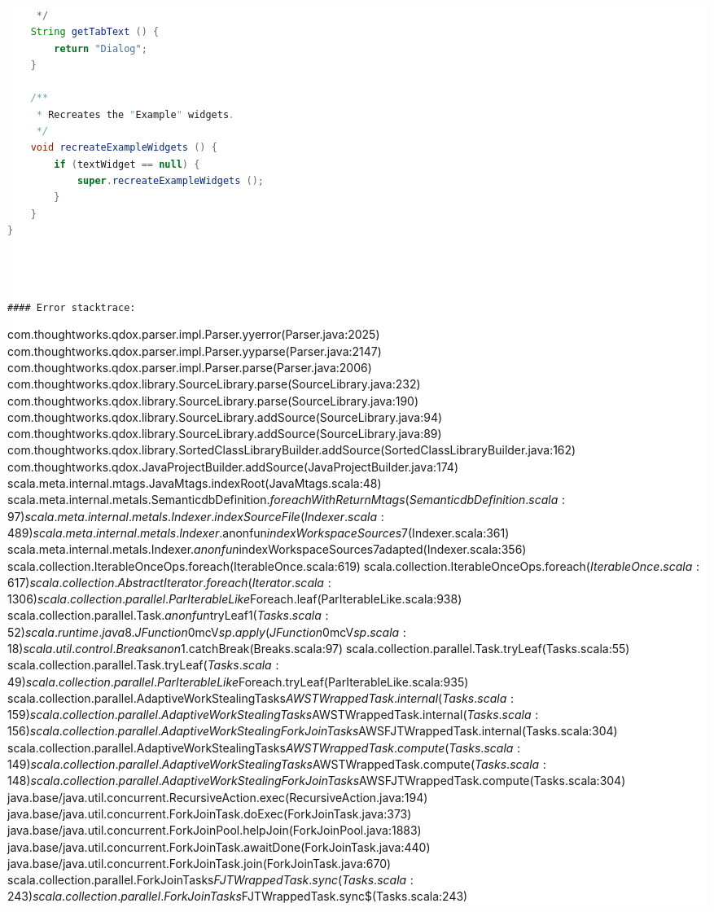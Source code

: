 ```java
	 */
	String getTabText () {
		return "Dialog";
	}
	
	/**
	 * Recreates the "Example" widgets.
	 */
	void recreateExampleWidgets () {
		if (textWidget == null) {
			super.recreateExampleWidgets ();
		} 
	}
}
```

```



#### Error stacktrace:

```
com.thoughtworks.qdox.parser.impl.Parser.yyerror(Parser.java:2025)
	com.thoughtworks.qdox.parser.impl.Parser.yyparse(Parser.java:2147)
	com.thoughtworks.qdox.parser.impl.Parser.parse(Parser.java:2006)
	com.thoughtworks.qdox.library.SourceLibrary.parse(SourceLibrary.java:232)
	com.thoughtworks.qdox.library.SourceLibrary.parse(SourceLibrary.java:190)
	com.thoughtworks.qdox.library.SourceLibrary.addSource(SourceLibrary.java:94)
	com.thoughtworks.qdox.library.SourceLibrary.addSource(SourceLibrary.java:89)
	com.thoughtworks.qdox.library.SortedClassLibraryBuilder.addSource(SortedClassLibraryBuilder.java:162)
	com.thoughtworks.qdox.JavaProjectBuilder.addSource(JavaProjectBuilder.java:174)
	scala.meta.internal.mtags.JavaMtags.indexRoot(JavaMtags.scala:48)
	scala.meta.internal.metals.SemanticdbDefinition$.foreachWithReturnMtags(SemanticdbDefinition.scala:97)
	scala.meta.internal.metals.Indexer.indexSourceFile(Indexer.scala:489)
	scala.meta.internal.metals.Indexer.$anonfun$indexWorkspaceSources$7(Indexer.scala:361)
	scala.meta.internal.metals.Indexer.$anonfun$indexWorkspaceSources$7$adapted(Indexer.scala:356)
	scala.collection.IterableOnceOps.foreach(IterableOnce.scala:619)
	scala.collection.IterableOnceOps.foreach$(IterableOnce.scala:617)
	scala.collection.AbstractIterator.foreach(Iterator.scala:1306)
	scala.collection.parallel.ParIterableLike$Foreach.leaf(ParIterableLike.scala:938)
	scala.collection.parallel.Task.$anonfun$tryLeaf$1(Tasks.scala:52)
	scala.runtime.java8.JFunction0$mcV$sp.apply(JFunction0$mcV$sp.scala:18)
	scala.util.control.Breaks$$anon$1.catchBreak(Breaks.scala:97)
	scala.collection.parallel.Task.tryLeaf(Tasks.scala:55)
	scala.collection.parallel.Task.tryLeaf$(Tasks.scala:49)
	scala.collection.parallel.ParIterableLike$Foreach.tryLeaf(ParIterableLike.scala:935)
	scala.collection.parallel.AdaptiveWorkStealingTasks$AWSTWrappedTask.internal(Tasks.scala:159)
	scala.collection.parallel.AdaptiveWorkStealingTasks$AWSTWrappedTask.internal$(Tasks.scala:156)
	scala.collection.parallel.AdaptiveWorkStealingForkJoinTasks$AWSFJTWrappedTask.internal(Tasks.scala:304)
	scala.collection.parallel.AdaptiveWorkStealingTasks$AWSTWrappedTask.compute(Tasks.scala:149)
	scala.collection.parallel.AdaptiveWorkStealingTasks$AWSTWrappedTask.compute$(Tasks.scala:148)
	scala.collection.parallel.AdaptiveWorkStealingForkJoinTasks$AWSFJTWrappedTask.compute(Tasks.scala:304)
	java.base/java.util.concurrent.RecursiveAction.exec(RecursiveAction.java:194)
	java.base/java.util.concurrent.ForkJoinTask.doExec(ForkJoinTask.java:373)
	java.base/java.util.concurrent.ForkJoinPool.helpJoin(ForkJoinPool.java:1883)
	java.base/java.util.concurrent.ForkJoinTask.awaitDone(ForkJoinTask.java:440)
	java.base/java.util.concurrent.ForkJoinTask.join(ForkJoinTask.java:670)
	scala.collection.parallel.ForkJoinTasks$FJTWrappedTask.sync(Tasks.scala:243)
	scala.collection.parallel.ForkJoinTasks$FJTWrappedTask.sync$(Tasks.scala:243)